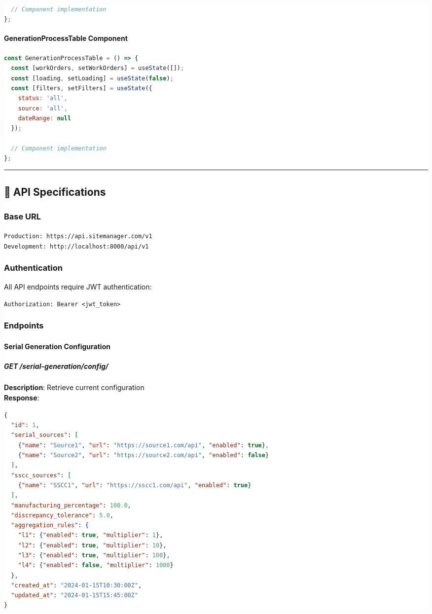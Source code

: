 ```javascript
  // Component implementation
};
```

#### GenerationProcessTable Component
```javascript
const GenerationProcessTable = () => {
  const [workOrders, setWorkOrders] = useState([]);
  const [loading, setLoading] = useState(false);
  const [filters, setFilters] = useState({
    status: 'all',
    source: 'all',
    dateRange: null
  });
  
  // Component implementation
};
```

---

## 📡 API Specifications

### Base URL
```
Production: https://api.sitemanager.com/v1
Development: http://localhost:8000/api/v1
```

### Authentication
All API endpoints require JWT authentication:
```
Authorization: Bearer <jwt_token>
```

### Endpoints

#### Serial Generation Configuration

##### GET /serial-generation/config/
**Description**: Retrieve current configuration  
**Response**:
```json
{
  "id": 1,
  "serial_sources": [
    {"name": "Source1", "url": "https://source1.com/api", "enabled": true},
    {"name": "Source2", "url": "https://source2.com/api", "enabled": false}
  ],
  "sscc_sources": [
    {"name": "SSCC1", "url": "https://sscc1.com/api", "enabled": true}
  ],
  "manufacturing_percentage": 100.0,
  "discrepancy_tolerance": 5.0,
  "aggregation_rules": {
    "l1": {"enabled": true, "multiplier": 1},
    "l2": {"enabled": true, "multiplier": 10},
    "l3": {"enabled": true, "multiplier": 100},
    "l4": {"enabled": false, "multiplier": 1000}
  },
  "created_at": "2024-01-15T10:30:00Z",
  "updated_at": "2024-01-15T15:45:00Z"
}
```